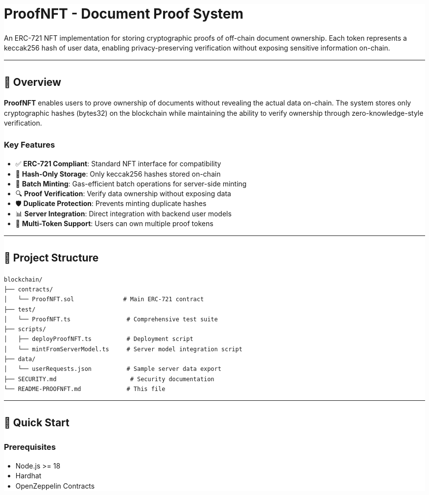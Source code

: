 # ProofNFT - Document Proof System

An ERC-721 NFT implementation for storing cryptographic proofs of off-chain document ownership. Each token represents a keccak256 hash of user data, enabling privacy-preserving verification without exposing sensitive information on-chain.

---

## 🎯 Overview

**ProofNFT** enables users to prove ownership of documents without revealing the actual data on-chain. The system stores only cryptographic hashes (bytes32) on the blockchain while maintaining the ability to verify ownership through zero-knowledge-style verification.

### Key Features

- ✅ **ERC-721 Compliant**: Standard NFT interface for compatibility
- 🔐 **Hash-Only Storage**: Only keccak256 hashes stored on-chain
- 🚀 **Batch Minting**: Gas-efficient batch operations for server-side minting
- 🔍 **Proof Verification**: Verify data ownership without exposing data
- 🛡️ **Duplicate Protection**: Prevents minting duplicate hashes
- 📊 **Server Integration**: Direct integration with backend user models
- 🎫 **Multi-Token Support**: Users can own multiple proof tokens

---

## 📁 Project Structure

```
blockchain/
├── contracts/
│   └── ProofNFT.sol              # Main ERC-721 contract
├── test/
│   └── ProofNFT.ts                # Comprehensive test suite
├── scripts/
│   ├── deployProofNFT.ts          # Deployment script
│   └── mintFromServerModel.ts     # Server model integration script
├── data/
│   └── userRequests.json          # Sample server data export
├── SECURITY.md                     # Security documentation
└── README-PROOFNFT.md             # This file
```

---

## 🚀 Quick Start

### Prerequisites

- Node.js >= 18
- Hardhat
- OpenZeppelin Contracts
